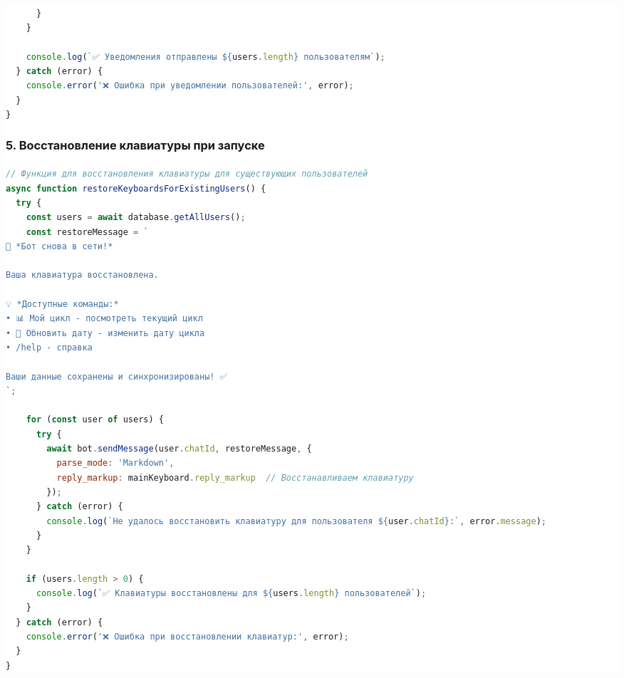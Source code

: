 ```javascript
      }
    }
    
    console.log(`✅ Уведомления отправлены ${users.length} пользователям`);
  } catch (error) {
    console.error('❌ Ошибка при уведомлении пользователей:', error);
  }
}
```

### 5. **Восстановление клавиатуры при запуске**

```javascript
// Функция для восстановления клавиатуры для существующих пользователей
async function restoreKeyboardsForExistingUsers() {
  try {
    const users = await database.getAllUsers();
    const restoreMessage = `
🤖 *Бот снова в сети!*

Ваша клавиатура восстановлена.

💡 *Доступные команды:*
• 📊 Мой цикл - посмотреть текущий цикл
• 🔄 Обновить дату - изменить дату цикла
• /help - справка

Ваши данные сохранены и синхронизированы! ✅
`;

    for (const user of users) {
      try {
        await bot.sendMessage(user.chatId, restoreMessage, { 
          parse_mode: 'Markdown',
          reply_markup: mainKeyboard.reply_markup  // Восстанавливаем клавиатуру
        });
      } catch (error) {
        console.log(`Не удалось восстановить клавиатуру для пользователя ${user.chatId}:`, error.message);
      }
    }
    
    if (users.length > 0) {
      console.log(`✅ Клавиатуры восстановлены для ${users.length} пользователей`);
    }
  } catch (error) {
    console.error('❌ Ошибка при восстановлении клавиатур:', error);
  }
}
```
